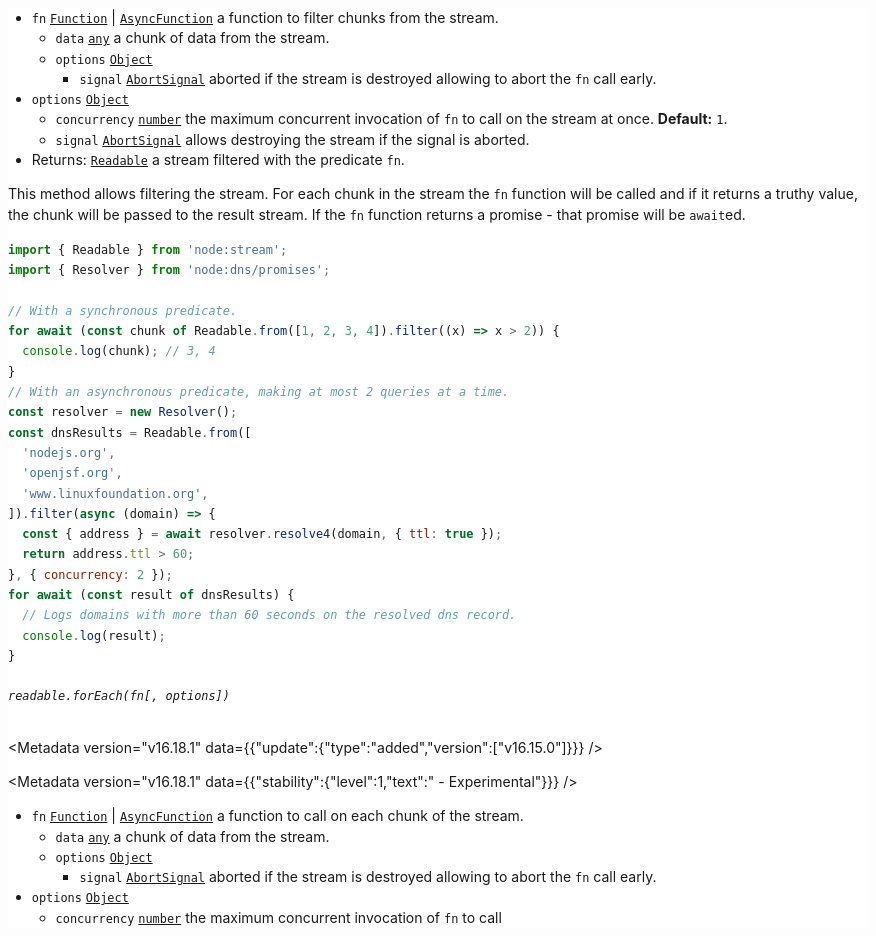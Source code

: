 * `fn` [`Function`](https://developer.mozilla.org/en-US/docs/Web/JavaScript/Reference/Global_Objects/Function) | [`AsyncFunction`](https://tc39.es/ecma262/#sec-async-function-constructor) a function to filter chunks from the stream.
  * `data` [`any`](https://developer.mozilla.org/en-US/docs/Web/JavaScript/Data_structures#Data_types) a chunk of data from the stream.
  * `options` [`Object`](https://developer.mozilla.org/en-US/docs/Web/JavaScript/Reference/Global_Objects/Object)
    * `signal` [`AbortSignal`](/api/globals#abortsignal) aborted if the stream is destroyed allowing to
      abort the `fn` call early.
* `options` [`Object`](https://developer.mozilla.org/en-US/docs/Web/JavaScript/Reference/Global_Objects/Object)
  * `concurrency` [`number`](https://developer.mozilla.org/en-US/docs/Web/JavaScript/Data_structures#Number_type) the maximum concurrent invocation of `fn` to call
    on the stream at once. **Default:** `1`.
  * `signal` [`AbortSignal`](/api/globals#abortsignal) allows destroying the stream if the signal is
    aborted.
* Returns: [`Readable`](/api/stream#streamreadable) a stream filtered with the predicate `fn`.

This method allows filtering the stream. For each chunk in the stream the `fn`
function will be called and if it returns a truthy value, the chunk will be
passed to the result stream. If the `fn` function returns a promise - that
promise will be `await`ed.

```mjs
import { Readable } from 'node:stream';
import { Resolver } from 'node:dns/promises';

// With a synchronous predicate.
for await (const chunk of Readable.from([1, 2, 3, 4]).filter((x) => x > 2)) {
  console.log(chunk); // 3, 4
}
// With an asynchronous predicate, making at most 2 queries at a time.
const resolver = new Resolver();
const dnsResults = Readable.from([
  'nodejs.org',
  'openjsf.org',
  'www.linuxfoundation.org',
]).filter(async (domain) => {
  const { address } = await resolver.resolve4(domain, { ttl: true });
  return address.ttl > 60;
}, { concurrency: 2 });
for await (const result of dnsResults) {
  // Logs domains with more than 60 seconds on the resolved dns record.
  console.log(result);
}
```

###### `readable.forEach(fn[, options])`

<Metadata version="v16.18.1" data={{"update":{"type":"added","version":["v16.15.0"]}}} />

<Metadata version="v16.18.1" data={{"stability":{"level":1,"text":" - Experimental"}}} />

* `fn` [`Function`](https://developer.mozilla.org/en-US/docs/Web/JavaScript/Reference/Global_Objects/Function) | [`AsyncFunction`](https://tc39.es/ecma262/#sec-async-function-constructor) a function to call on each chunk of the stream.
  * `data` [`any`](https://developer.mozilla.org/en-US/docs/Web/JavaScript/Data_structures#Data_types) a chunk of data from the stream.
  * `options` [`Object`](https://developer.mozilla.org/en-US/docs/Web/JavaScript/Reference/Global_Objects/Object)
    * `signal` [`AbortSignal`](/api/globals#abortsignal) aborted if the stream is destroyed allowing to
      abort the `fn` call early.
* `options` [`Object`](https://developer.mozilla.org/en-US/docs/Web/JavaScript/Reference/Global_Objects/Object)
  * `concurrency` [`number`](https://developer.mozilla.org/en-US/docs/Web/JavaScript/Data_structures#Number_type) the maximum concurrent invocation of `fn` to call